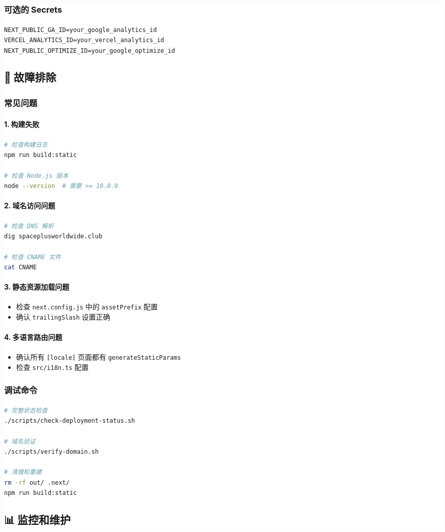 ### 可选的 Secrets
```
NEXT_PUBLIC_GA_ID=your_google_analytics_id
VERCEL_ANALYTICS_ID=your_vercel_analytics_id
NEXT_PUBLIC_OPTIMIZE_ID=your_google_optimize_id
```

## 🐛 故障排除

### 常见问题

#### 1. 构建失败
```bash
# 检查构建日志
npm run build:static

# 检查 Node.js 版本
node --version  # 需要 >= 18.0.0
```

#### 2. 域名访问问题
```bash
# 检查 DNS 解析
dig spaceplusworldwide.club

# 检查 CNAME 文件
cat CNAME
```

#### 3. 静态资源加载问题
- 检查 `next.config.js` 中的 `assetPrefix` 配置
- 确认 `trailingSlash` 设置正确

#### 4. 多语言路由问题
- 确认所有 `[locale]` 页面都有 `generateStaticParams`
- 检查 `src/i18n.ts` 配置

### 调试命令
```bash
# 完整状态检查
./scripts/check-deployment-status.sh

# 域名验证
./scripts/verify-domain.sh

# 清理和重建
rm -rf out/ .next/
npm run build:static
```

## 📊 监控和维护
